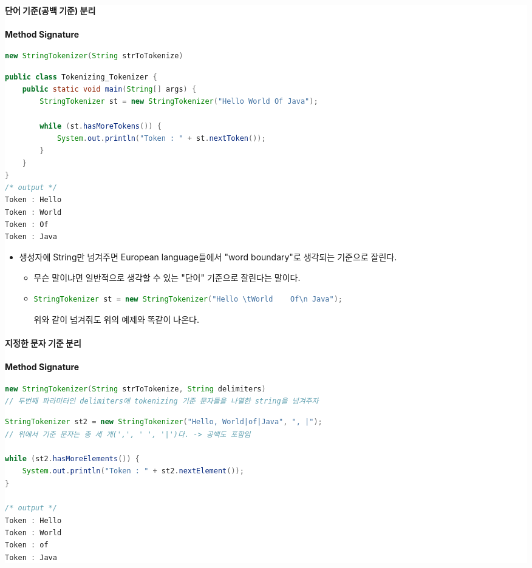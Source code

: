





#### 단어 기준(공백 기준) 분리



**Method Signature**

```java
new StringTokenizer(String strToTokenize)
```



```java
public class Tokenizing_Tokenizer {
    public static void main(String[] args) {
        StringTokenizer st = new StringTokenizer("Hello World Of Java");

        while (st.hasMoreTokens()) {
            System.out.println("Token : " + st.nextToken());
        }
    }
}
/* output */
Token : Hello
Token : World
Token : Of
Token : Java
```



- 생성자에 String만 넘겨주면 European language들에서 "word boundary"로 생각되는 기준으로 잘린다.

  - 무슨 말이냐면 일반적으로 생각할 수 있는 "단어" 기준으로 잘린다는 말이다.

  - ```java
    StringTokenizer st = new StringTokenizer("Hello \tWorld    Of\n Java");
    ```

    위와 같이 넘겨줘도 위의 예제와 똑같이 나온다.





#### 지정한 문자 기준 분리



**Method Signature**

```java
new StringTokenizer(String strToTokenize, String delimiters)
// 두번째 파라미터인 delimiters에 tokenizing 기준 문자들을 나열한 string을 넘겨주자
```



```java
StringTokenizer st2 = new StringTokenizer("Hello, World|of|Java", ", |"); 
// 위에서 기준 문자는 총 세 개(',', ' ', '|')다. -> 공백도 포함임

while (st2.hasMoreElements()) {
    System.out.println("Token : " + st2.nextElement());
}

/* output */
Token : Hello
Token : World
Token : of
Token : Java
```

